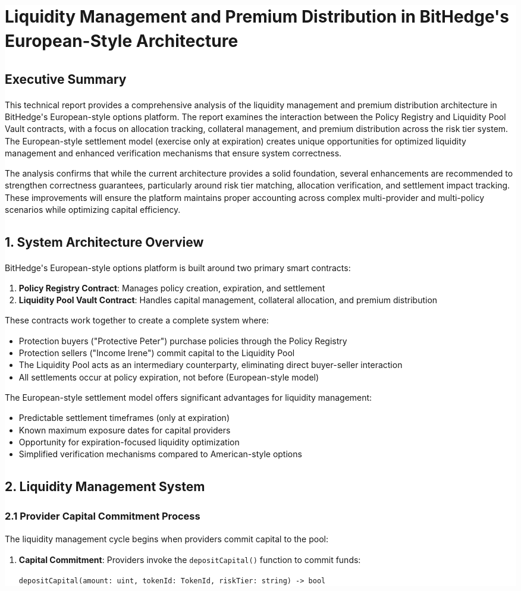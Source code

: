 # Liquidity Management and Premium Distribution in BitHedge's European-Style Architecture

## Executive Summary

This technical report provides a comprehensive analysis of the liquidity management and premium distribution architecture in BitHedge's European-style options platform. The report examines the interaction between the Policy Registry and Liquidity Pool Vault contracts, with a focus on allocation tracking, collateral management, and premium distribution across the risk tier system. The European-style settlement model (exercise only at expiration) creates unique opportunities for optimized liquidity management and enhanced verification mechanisms that ensure system correctness.

The analysis confirms that while the current architecture provides a solid foundation, several enhancements are recommended to strengthen correctness guarantees, particularly around risk tier matching, allocation verification, and settlement impact tracking. These improvements will ensure the platform maintains proper accounting across complex multi-provider and multi-policy scenarios while optimizing capital efficiency.

## 1. System Architecture Overview

BitHedge's European-style options platform is built around two primary smart contracts:

1. **Policy Registry Contract**: Manages policy creation, expiration, and settlement
2. **Liquidity Pool Vault Contract**: Handles capital management, collateral allocation, and premium distribution

These contracts work together to create a complete system where:

- Protection buyers ("Protective Peter") purchase policies through the Policy Registry
- Protection sellers ("Income Irene") commit capital to the Liquidity Pool
- The Liquidity Pool acts as an intermediary counterparty, eliminating direct buyer-seller interaction
- All settlements occur at policy expiration, not before (European-style model)

The European-style settlement model offers significant advantages for liquidity management:

- Predictable settlement timeframes (only at expiration)
- Known maximum exposure dates for capital providers
- Opportunity for expiration-focused liquidity optimization
- Simplified verification mechanisms compared to American-style options

## 2. Liquidity Management System

### 2.1 Provider Capital Commitment Process

The liquidity management cycle begins when providers commit capital to the pool:

1. **Capital Commitment**: Providers invoke the `depositCapital()` function to commit funds:

   ```
   depositCapital(amount: uint, tokenId: TokenId, riskTier: string) -> bool
   ```
